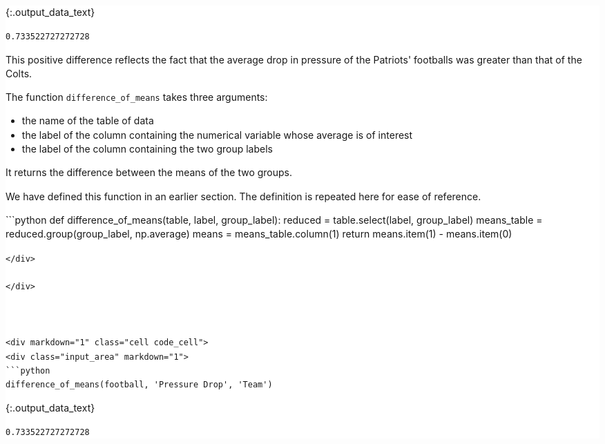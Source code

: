 <div class="output_wrapper" markdown="1">
<div class="output_subarea" markdown="1">


{:.output_data_text}
```
0.733522727272728
```


</div>
</div>
</div>



This positive difference reflects the fact that the average drop in pressure of the Patriots' footballs was greater than that of the Colts.



The function `difference_of_means` takes three arguments:

- the name of the table of data
- the label of the column containing the numerical variable whose average is of interest
- the label of the column containing the two group labels

It returns the difference between the means of the two groups. 

We have defined this function in an earlier section. The definition is repeated here for ease of reference.



<div markdown="1" class="cell code_cell">
<div class="input_area" markdown="1">
```python
def difference_of_means(table, label, group_label):
    reduced = table.select(label, group_label)
    means_table = reduced.group(group_label, np.average)
    means = means_table.column(1)
    return means.item(1) - means.item(0)

```
</div>

</div>



<div markdown="1" class="cell code_cell">
<div class="input_area" markdown="1">
```python
difference_of_means(football, 'Pressure Drop', 'Team')

```
</div>

<div class="output_wrapper" markdown="1">
<div class="output_subarea" markdown="1">


{:.output_data_text}
```
0.733522727272728
```

